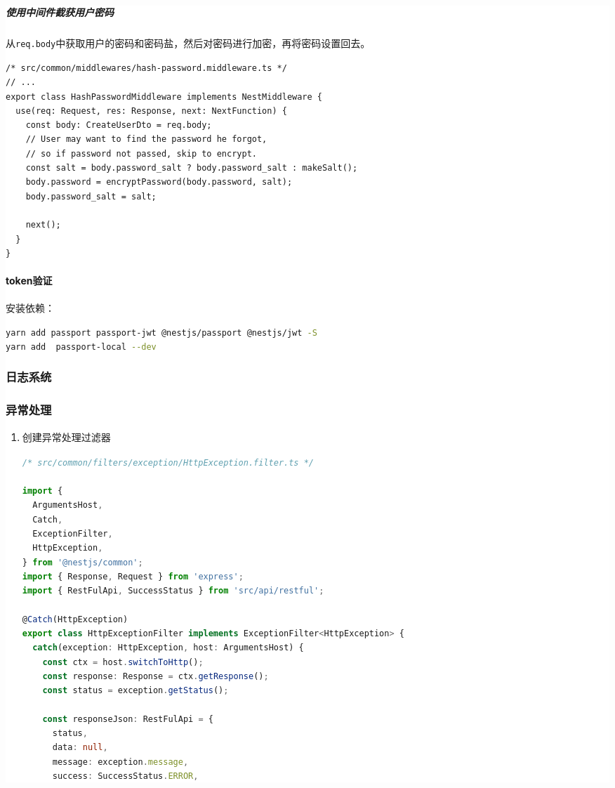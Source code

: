 



##### 使用中间件截获用户密码

从`req.body`中获取用户的密码和密码盐，然后对密码进行加密，再将密码设置回去。

```ts{5-10}
/* src/common/middlewares/hash-password.middleware.ts */
// ...
export class HashPasswordMiddleware implements NestMiddleware {
  use(req: Request, res: Response, next: NextFunction) {
    const body: CreateUserDto = req.body;
    // User may want to find the password he forgot,
    // so if password not passed, skip to encrypt.
    const salt = body.password_salt ? body.password_salt : makeSalt();
    body.password = encryptPassword(body.password, salt);
    body.password_salt = salt;

    next();
  }
}

```



#### token验证

安装依赖：

```sh
yarn add passport passport-jwt @nestjs/passport @nestjs/jwt -S
yarn add  passport-local --dev
```





### 日志系统

### 异常处理

1. 创建异常处理过滤器

   ```ts
   /* src/common/filters/exception/HttpException.filter.ts */
   
   import {
     ArgumentsHost,
     Catch,
     ExceptionFilter,
     HttpException,
   } from '@nestjs/common';
   import { Response, Request } from 'express';
   import { RestFulApi, SuccessStatus } from 'src/api/restful';
   
   @Catch(HttpException)
   export class HttpExceptionFilter implements ExceptionFilter<HttpException> {
     catch(exception: HttpException, host: ArgumentsHost) {
       const ctx = host.switchToHttp();
       const response: Response = ctx.getResponse();
       const status = exception.getStatus();
   
       const responseJson: RestFulApi = {
         status,
         data: null,
         message: exception.message,
         success: SuccessStatus.ERROR,
   ```